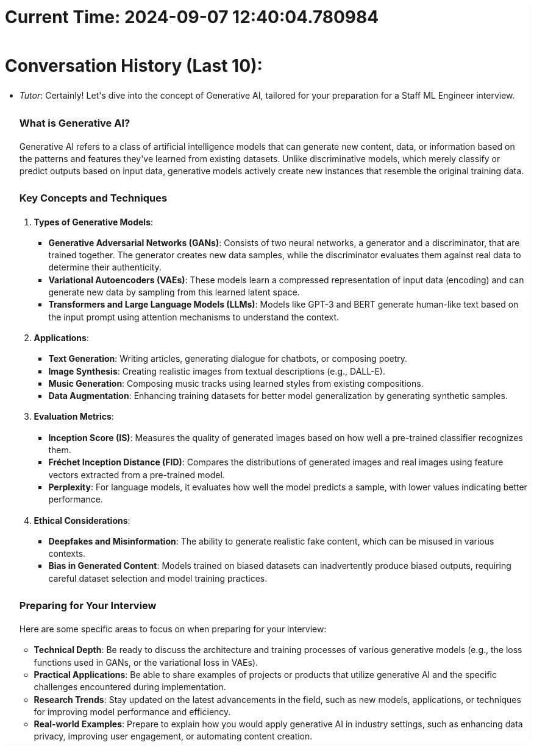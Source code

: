 
# Current Time: 2024-09-07 12:40:04.780984

# Conversation History (Last 10): 
- *Tutor*: Certainly! Let's dive into the concept of Generative AI, tailored for your preparation for a Staff ML Engineer interview.
    
    ### What is Generative AI?
    
    Generative AI refers to a class of artificial intelligence models that can generate new content, data, or information based on the patterns and features they've learned from existing datasets. Unlike discriminative models, which merely classify or predict outputs based on input data, generative models actively create new instances that resemble the original training data.
    
    ### Key Concepts and Techniques
    
    1. **Types of Generative Models**:
       - **Generative Adversarial Networks (GANs)**: Consists of two neural networks, a generator and a discriminator, that are trained together. The generator creates new data samples, while the discriminator evaluates them against real data to determine their authenticity.
       - **Variational Autoencoders (VAEs)**: These models learn a compressed representation of input data (encoding) and can generate new data by sampling from this learned latent space.
       - **Transformers and Large Language Models (LLMs)**: Models like GPT-3 and BERT generate human-like text based on the input prompt using attention mechanisms to understand the context.
    
    2. **Applications**:
       - **Text Generation**: Writing articles, generating dialogue for chatbots, or composing poetry.
       - **Image Synthesis**: Creating realistic images from textual descriptions (e.g., DALL-E).
       - **Music Generation**: Composing music tracks using learned styles from existing compositions.
       - **Data Augmentation**: Enhancing training datasets for better model generalization by generating synthetic samples.
    
    3. **Evaluation Metrics**:
       - **Inception Score (IS)**: Measures the quality of generated images based on how well a pre-trained classifier recognizes them.
       - **Fréchet Inception Distance (FID)**: Compares the distributions of generated images and real images using feature vectors extracted from a pre-trained model.
       - **Perplexity**: For language models, it evaluates how well the model predicts a sample, with lower values indicating better performance.
    
    4. **Ethical Considerations**:
       - **Deepfakes and Misinformation**: The ability to generate realistic fake content, which can be misused in various contexts.
       - **Bias in Generated Content**: Models trained on biased datasets can inadvertently produce biased outputs, requiring careful dataset selection and model training practices.
    
    ### Preparing for Your Interview
    
    Here are some specific areas to focus on when preparing for your interview:
    
    - **Technical Depth**: Be ready to discuss the architecture and training processes of various generative models (e.g., the loss functions used in GANs, or the variational loss in VAEs).
    - **Practical Applications**: Be able to share examples of projects or products that utilize generative AI and the specific challenges encountered during implementation.
    - **Research Trends**: Stay updated on the latest advancements in the field, such as new models, applications, or techniques for improving model performance and efficiency.
    - **Real-world Examples**: Prepare to explain how you would apply generative AI in industry settings, such as enhancing data privacy, improving user engagement, or automating content creation.
    